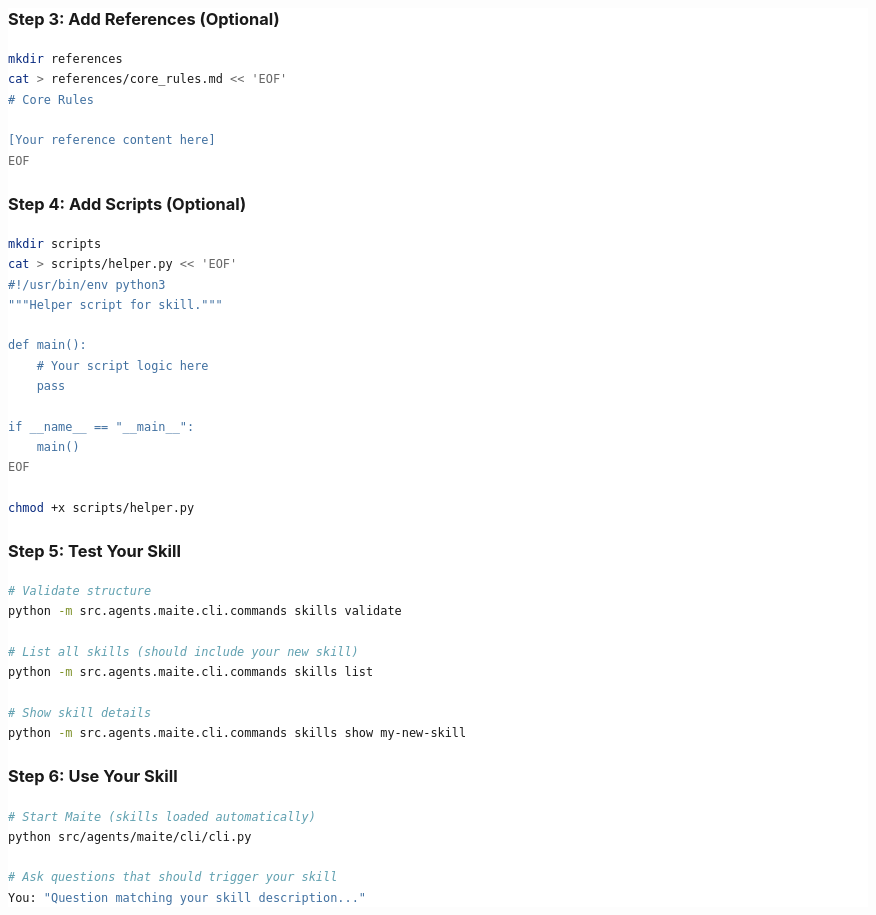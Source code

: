 ### Step 3: Add References (Optional)

```bash
mkdir references
cat > references/core_rules.md << 'EOF'
# Core Rules

[Your reference content here]
EOF
```

### Step 4: Add Scripts (Optional)

```bash
mkdir scripts
cat > scripts/helper.py << 'EOF'
#!/usr/bin/env python3
"""Helper script for skill."""

def main():
    # Your script logic here
    pass

if __name__ == "__main__":
    main()
EOF

chmod +x scripts/helper.py
```

### Step 5: Test Your Skill

```bash
# Validate structure
python -m src.agents.maite.cli.commands skills validate

# List all skills (should include your new skill)
python -m src.agents.maite.cli.commands skills list

# Show skill details
python -m src.agents.maite.cli.commands skills show my-new-skill
```

### Step 6: Use Your Skill

```bash
# Start Maite (skills loaded automatically)
python src/agents/maite/cli/cli.py

# Ask questions that should trigger your skill
You: "Question matching your skill description..."
```
